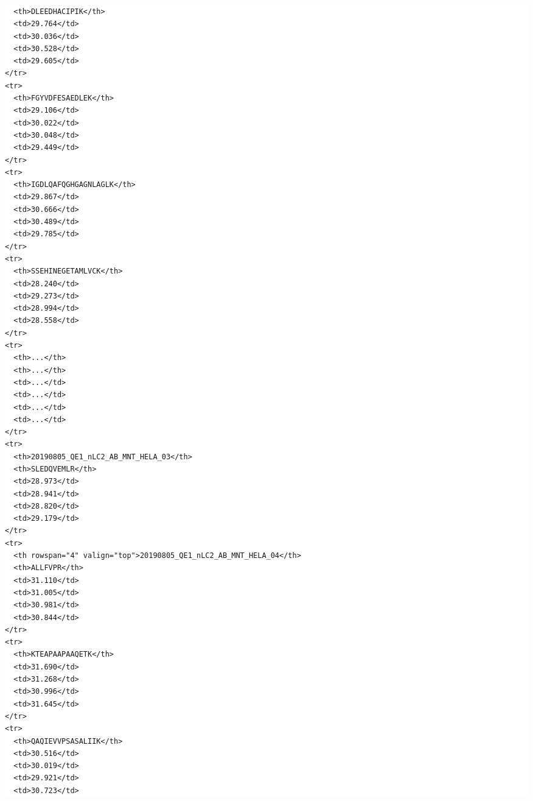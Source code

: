       <th>DLEEDHACIPIK</th>
      <td>29.764</td>
      <td>30.036</td>
      <td>30.528</td>
      <td>29.605</td>
    </tr>
    <tr>
      <th>FGYVDFESAEDLEK</th>
      <td>29.106</td>
      <td>30.022</td>
      <td>30.048</td>
      <td>29.449</td>
    </tr>
    <tr>
      <th>IGDLQAFQGHGAGNLAGLK</th>
      <td>29.867</td>
      <td>30.666</td>
      <td>30.489</td>
      <td>29.785</td>
    </tr>
    <tr>
      <th>SSEHINEGETAMLVCK</th>
      <td>28.240</td>
      <td>29.273</td>
      <td>28.994</td>
      <td>28.558</td>
    </tr>
    <tr>
      <th>...</th>
      <th>...</th>
      <td>...</td>
      <td>...</td>
      <td>...</td>
      <td>...</td>
    </tr>
    <tr>
      <th>20190805_QE1_nLC2_AB_MNT_HELA_03</th>
      <th>SLEDQVEMLR</th>
      <td>28.973</td>
      <td>28.941</td>
      <td>28.820</td>
      <td>29.179</td>
    </tr>
    <tr>
      <th rowspan="4" valign="top">20190805_QE1_nLC2_AB_MNT_HELA_04</th>
      <th>ALLFVPR</th>
      <td>31.110</td>
      <td>31.005</td>
      <td>30.981</td>
      <td>30.844</td>
    </tr>
    <tr>
      <th>KTEAPAAPAAQETK</th>
      <td>31.690</td>
      <td>31.268</td>
      <td>30.996</td>
      <td>31.645</td>
    </tr>
    <tr>
      <th>QAQIEVVPSASALIIK</th>
      <td>30.516</td>
      <td>30.019</td>
      <td>29.921</td>
      <td>30.723</td>